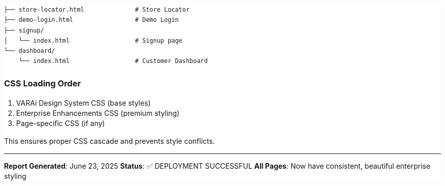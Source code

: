 ```
├── store-locator.html              # Store Locator
├── demo-login.html                 # Demo Login
├── signup/
│   └── index.html                  # Signup page
└── dashboard/
    └── index.html                  # Customer Dashboard
```

### CSS Loading Order
1. VARAi Design System CSS (base styles)
2. Enterprise Enhancements CSS (premium styling)
3. Page-specific CSS (if any)

This ensures proper CSS cascade and prevents style conflicts.

---

**Report Generated**: June 23, 2025
**Status**: ✅ DEPLOYMENT SUCCESSFUL
**All Pages**: Now have consistent, beautiful enterprise styling